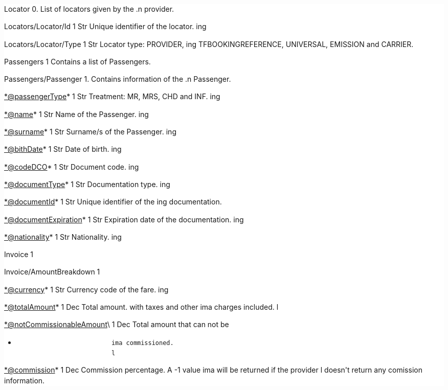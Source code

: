   Locator                      0.     List of locators given by the
                               .n     provider.

  Locators/Locator/Id          1  Str Unique identifier of the locator.
                                  ing 

  Locators/Locator/Type        1  Str Locator type: PROVIDER,
                                  ing TFBOOKINGREFERENCE, UNIVERSAL,
                                      EMISSION and CARRIER.

  Passengers                   1      Contains a list of Passengers.

  Passengers/Passenger         1.     Contains information of the
                               .n     Passenger.

  <*@passengerType>\*          1  Str Treatment: MR, MRS, CHD and INF.
                                  ing 

  <*@name>\*                   1  Str Name of the Passenger.
                                  ing 

  <*@surname>\*                1  Str Surname/s of the Passenger.
                                  ing 

  <*@bithDate>\*               1  Str Date of birth.
                                  ing 

  <*@codeDCO>\*                1  Str Document code.
                                  ing 

  <*@documentType>\*           1  Str Documentation type.
                                  ing 

  <*@documentId>\*             1  Str Unique identifier of the
                                  ing documentation.

  <*@documentExpiration>\*     1  Str Expiration date of the documentation.
                                  ing 

  <*@nationality>\*            1  Str Nationality.
                                  ing 

  Invoice                      1      

  Invoice/AmountBreakdown      1      

  <*@currency>\*               1  Str Currency code of the fare.
                                  ing 

  <*@totalAmount>\*            1  Dec Total amount. with taxes and other
                                  ima charges included.
                                  l   

  <*@notCommissionableAmount>\ 1  Dec Total amount that can not be
  *                               ima commissioned.
                                  l   

  <*@commission>\*             1  Dec Commission percentage. A -1 value
                                  ima will be returned if the provider
                                  l   doesn't return any comission
                                      information.
